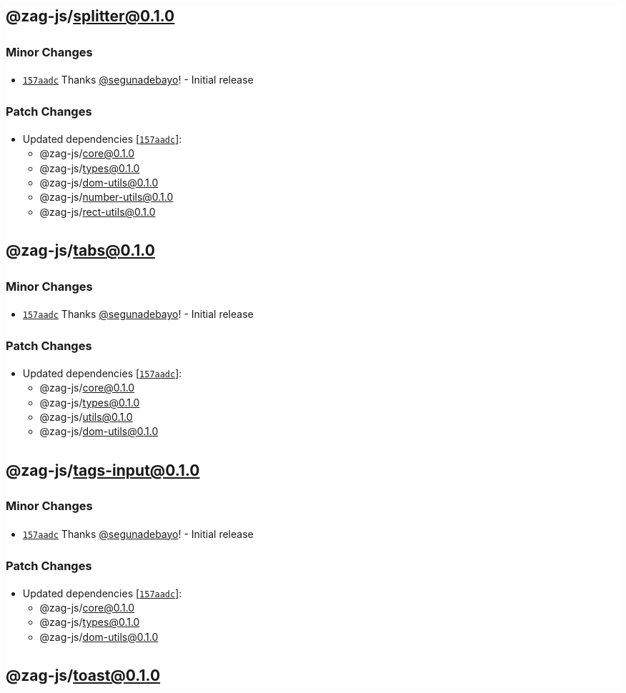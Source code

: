  ## @zag-js/splitter@0.1.0

### Minor Changes

-   [`157aadc`](https://github.com/chakra-ui/zag/commit/157aadc3ac572d2289432efe32ae3f15a2be4ad1) Thanks [@segunadebayo](https://github.com/segunadebayo)! - Initial release

### Patch Changes

-   Updated dependencies \[[`157aadc`](https://github.com/chakra-ui/zag/commit/157aadc3ac572d2289432efe32ae3f15a2be4ad1)]:
    -   @zag-js/core@0.1.0
    -   @zag-js/types@0.1.0
    -   @zag-js/dom-utils@0.1.0
    -   @zag-js/number-utils@0.1.0
    -   @zag-js/rect-utils@0.1.0

 ## @zag-js/tabs@0.1.0

### Minor Changes

-   [`157aadc`](https://github.com/chakra-ui/zag/commit/157aadc3ac572d2289432efe32ae3f15a2be4ad1) Thanks [@segunadebayo](https://github.com/segunadebayo)! - Initial release

### Patch Changes

-   Updated dependencies \[[`157aadc`](https://github.com/chakra-ui/zag/commit/157aadc3ac572d2289432efe32ae3f15a2be4ad1)]:
    -   @zag-js/core@0.1.0
    -   @zag-js/types@0.1.0
    -   @zag-js/utils@0.1.0
    -   @zag-js/dom-utils@0.1.0

 ## @zag-js/tags-input@0.1.0

### Minor Changes

-   [`157aadc`](https://github.com/chakra-ui/zag/commit/157aadc3ac572d2289432efe32ae3f15a2be4ad1) Thanks [@segunadebayo](https://github.com/segunadebayo)! - Initial release

### Patch Changes

-   Updated dependencies \[[`157aadc`](https://github.com/chakra-ui/zag/commit/157aadc3ac572d2289432efe32ae3f15a2be4ad1)]:
    -   @zag-js/core@0.1.0
    -   @zag-js/types@0.1.0
    -   @zag-js/dom-utils@0.1.0

 ## @zag-js/toast@0.1.0
